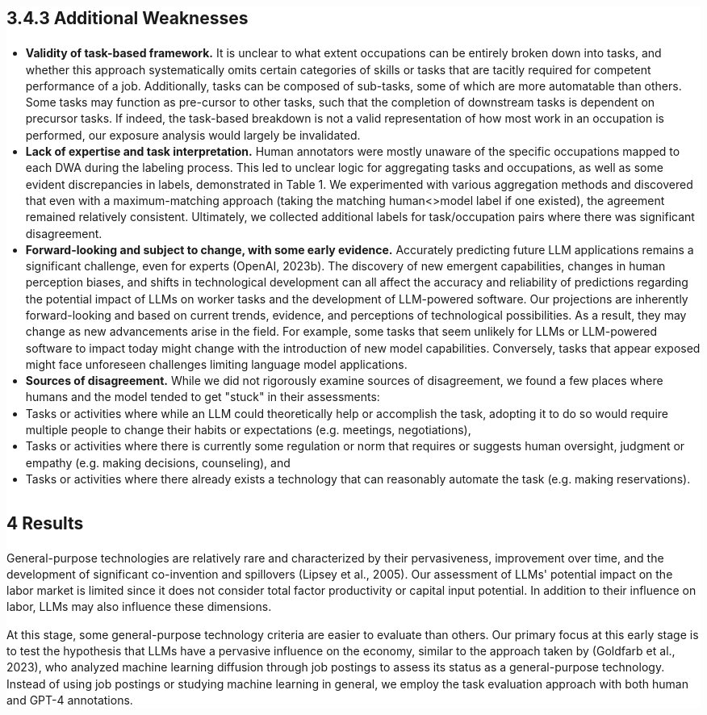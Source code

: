 
## 3.4.3 Additional Weaknesses

- **Validity of task-based framework.** It is unclear to what extent occupations can be entirely broken
down into tasks, and whether this approach systematically omits certain categories of skills or tasks that are tacitly required for competent performance of a job. Additionally, tasks can be composed of sub-tasks, some of which are more automatable than others. Some tasks may function as pre-cursor to other tasks, such that the completion of downstream tasks is dependent on precursor tasks. If indeed, the task-based breakdown is not a valid representation of how most work in an occupation is performed, our exposure analysis would largely be invalidated.
- **Lack of expertise and task interpretation.** Human annotators were mostly unaware of the specific
occupations mapped to each DWA during the labeling process. This led to unclear logic for aggregating tasks and occupations, as well as some evident discrepancies in labels, demonstrated in Table 1. We experimented with various aggregation methods and discovered that even with a maximum-matching approach (taking the matching human<>model label if one existed), the agreement remained relatively consistent. Ultimately, we collected additional labels for task/occupation pairs where there was significant disagreement.
- **Forward-looking and subject to change, with some early evidence.** Accurately predicting future
LLM applications remains a significant challenge, even for experts (OpenAI, 2023b). The discovery of new emergent capabilities, changes in human perception biases, and shifts in technological development can all affect the accuracy and reliability of predictions regarding the potential impact of LLMs on worker tasks and the development of LLM-powered software. Our projections are inherently forward-looking and based on current trends, evidence, and perceptions of technological possibilities.
As a result, they may change as new advancements arise in the field. For example, some tasks that
seem unlikely for LLMs or LLM-powered software to impact today might change with the introduction of new model capabilities. Conversely, tasks that appear exposed might face unforeseen challenges limiting language model applications.
- **Sources of disagreement.** While we did not rigorously examine sources of disagreement, we found a
few places where humans and the model tended to get "stuck" in their assessments:
- Tasks or activities where while an LLM could theoretically help or accomplish the task, adopting
it to do so would require multiple people to change their habits or expectations (e.g. meetings, negotiations),
- Tasks or activities where there is currently some regulation or norm that requires or suggests
human oversight, judgment or empathy (e.g. making decisions, counseling), and
- Tasks or activities where there already exists a technology that can reasonably automate the task
(e.g. making reservations).

## 4 Results

General-purpose technologies are relatively rare and characterized by their pervasiveness, improvement over time, and the development of significant co-invention and spillovers (Lipsey et al., 2005). Our assessment of LLMs' potential impact on the labor market is limited since it does not consider total factor productivity or capital input potential. In addition to their influence on labor, LLMs may also influence these dimensions.

At this stage, some general-purpose technology criteria are easier to evaluate than others. Our primary focus at this early stage is to test the hypothesis that LLMs have a pervasive influence on the economy, similar to the approach taken by (Goldfarb et al., 2023), who analyzed machine learning diffusion through job postings to assess its status as a general-purpose technology. Instead of using job postings or studying machine learning in general, we employ the task evaluation approach with both human and GPT-4 annotations.
